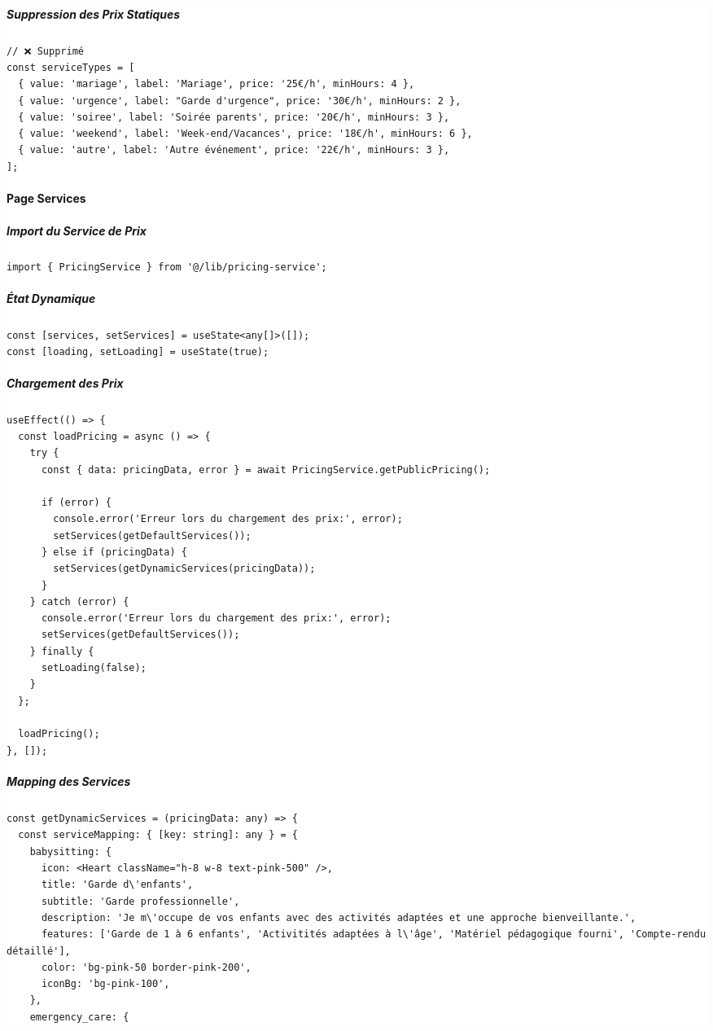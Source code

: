 ##### **Suppression des Prix Statiques**
```tsx
// ❌ Supprimé
const serviceTypes = [
  { value: 'mariage', label: 'Mariage', price: '25€/h', minHours: 4 },
  { value: 'urgence', label: "Garde d'urgence", price: '30€/h', minHours: 2 },
  { value: 'soiree', label: 'Soirée parents', price: '20€/h', minHours: 3 },
  { value: 'weekend', label: 'Week-end/Vacances', price: '18€/h', minHours: 6 },
  { value: 'autre', label: 'Autre événement', price: '22€/h', minHours: 3 },
];
```

#### **Page Services**

##### **Import du Service de Prix**
```tsx
import { PricingService } from '@/lib/pricing-service';
```

##### **État Dynamique**
```tsx
const [services, setServices] = useState<any[]>([]);
const [loading, setLoading] = useState(true);
```

##### **Chargement des Prix**
```tsx
useEffect(() => {
  const loadPricing = async () => {
    try {
      const { data: pricingData, error } = await PricingService.getPublicPricing();
      
      if (error) {
        console.error('Erreur lors du chargement des prix:', error);
        setServices(getDefaultServices());
      } else if (pricingData) {
        setServices(getDynamicServices(pricingData));
      }
    } catch (error) {
      console.error('Erreur lors du chargement des prix:', error);
      setServices(getDefaultServices());
    } finally {
      setLoading(false);
    }
  };

  loadPricing();
}, []);
```

##### **Mapping des Services**
```tsx
const getDynamicServices = (pricingData: any) => {
  const serviceMapping: { [key: string]: any } = {
    babysitting: {
      icon: <Heart className="h-8 w-8 text-pink-500" />,
      title: 'Garde d\'enfants',
      subtitle: 'Garde professionnelle',
      description: 'Je m\'occupe de vos enfants avec des activités adaptées et une approche bienveillante.',
      features: ['Garde de 1 à 6 enfants', 'Activitités adaptées à l\'âge', 'Matériel pédagogique fourni', 'Compte-rendu détaillé'],
      color: 'bg-pink-50 border-pink-200',
      iconBg: 'bg-pink-100',
    },
    emergency_care: {
```